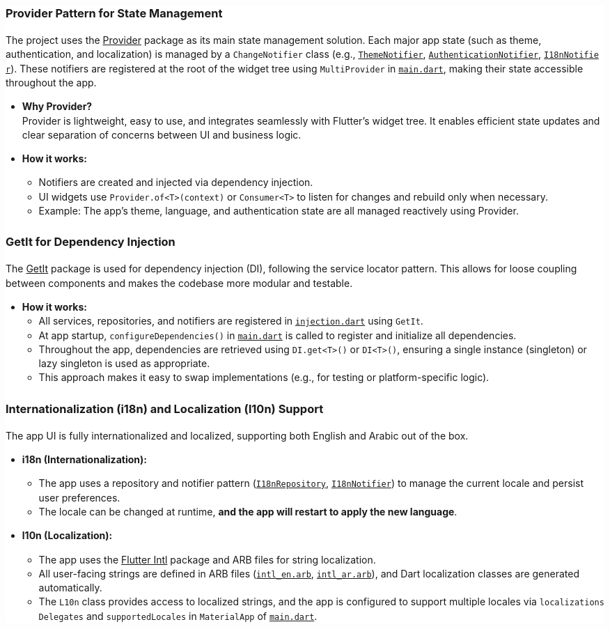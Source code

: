 ### Provider Pattern for State Management

The project uses the [Provider](https://pub.dev/packages/provider) package as its main state management solution. Each major app state (such as theme, authentication, and localization) is managed by a `ChangeNotifier` class (e.g., [`ThemeNotifier`](./lib/modules/shared/theme/presentation/theme_notifier.dart), [`AuthenticationNotifier`](./lib/modules/shared/authentication/presentation/providers/authentication_notifier.dart), [`I18nNotifier`](./lib/modules/shared/i18n/presentation/i18n_notifier.dart)). These notifiers are registered at the root of the widget tree using `MultiProvider` in [`main.dart`](./lib/main.dart), making their state accessible throughout the app.

- **Why Provider?**  
  Provider is lightweight, easy to use, and integrates seamlessly with Flutter’s widget tree. It enables efficient state updates and clear separation of concerns between UI and business logic.

- **How it works:**
  - Notifiers are created and injected via dependency injection.
  - UI widgets use `Provider.of<T>(context)` or `Consumer<T>` to listen for changes and rebuild only when necessary.
  - Example: The app’s theme, language, and authentication state are all managed reactively using Provider.

### GetIt for Dependency Injection

The [GetIt](https://pub.dev/packages/get_it) package is used for dependency injection (DI), following the service locator pattern. This allows for loose coupling between components and makes the codebase more modular and testable.

- **How it works:**
  - All services, repositories, and notifiers are registered in [`injection.dart`](./lib/app/injection.dart) using `GetIt`.
  - At app startup, `configureDependencies()` in [`main.dart`](./lib/main.dart) is called to register and initialize all dependencies.
  - Throughout the app, dependencies are retrieved using `DI.get<T>()` or `DI<T>()`, ensuring a single instance (singleton) or lazy singleton is used as appropriate.
  - This approach makes it easy to swap implementations (e.g., for testing or platform-specific logic).

### Internationalization (i18n) and Localization (l10n) Support

The app UI is fully internationalized and localized, supporting both English and Arabic out of the box.

- **i18n (Internationalization):**

  - The app uses a repository and notifier pattern ([`I18nRepository`](./lib/modules/shared/i18n/domain/i18n_repository.dart), [`I18nNotifier`](./lib/modules/shared/i18n/presentation/i18n_notifier.dart)) to manage the current locale and persist user preferences.
  - The locale can be changed at runtime, **and the app will restart to apply the new language**.

- **l10n (Localization):**

  - The app uses the [Flutter Intl](https://pub.dev/packages/intl) package and ARB files for string localization.
  - All user-facing strings are defined in ARB files ([`intl_en.arb`](lib/modules/shared/i18n/data/l10n/arb/intl_en.arb), [`intl_ar.arb`](lib/modules/shared/i18n/data/l10n/arb/intl_ar.arb)), and Dart localization classes are generated automatically.
  - The `L10n` class provides access to localized strings, and the app is configured to support multiple locales via `localizationsDelegates` and `supportedLocales` in `MaterialApp` of [`main.dart`](./lib/main.dart).
